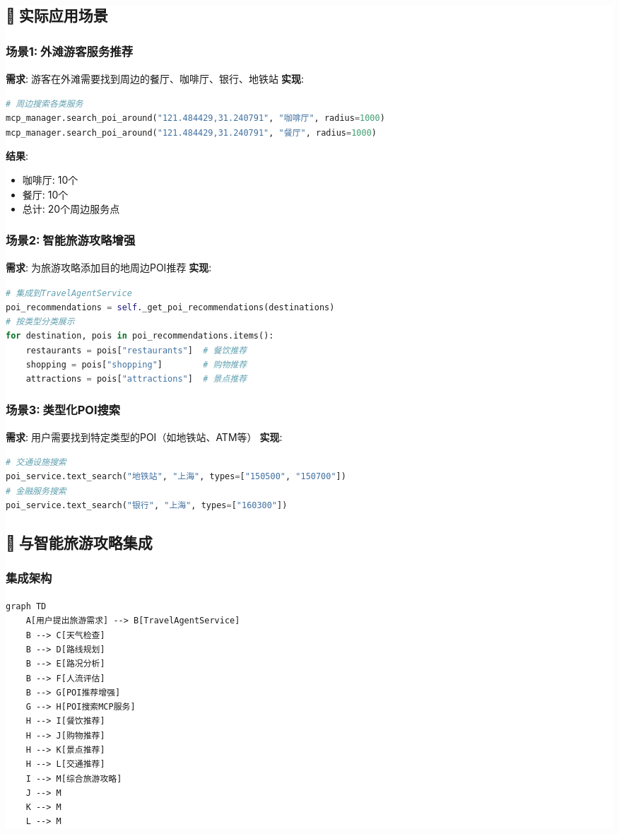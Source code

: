 ## 🎪 实际应用场景

### 场景1: 外滩游客服务推荐
**需求**: 游客在外滩需要找到周边的餐厅、咖啡厅、银行、地铁站
**实现**: 
```python
# 周边搜索各类服务
mcp_manager.search_poi_around("121.484429,31.240791", "咖啡厅", radius=1000)
mcp_manager.search_poi_around("121.484429,31.240791", "餐厅", radius=1000)
```
**结果**: 
- 咖啡厅: 10个
- 餐厅: 10个  
- 总计: 20个周边服务点

### 场景2: 智能旅游攻略增强
**需求**: 为旅游攻略添加目的地周边POI推荐
**实现**:
```python
# 集成到TravelAgentService
poi_recommendations = self._get_poi_recommendations(destinations)
# 按类型分类展示
for destination, pois in poi_recommendations.items():
    restaurants = pois["restaurants"]  # 餐饮推荐
    shopping = pois["shopping"]        # 购物推荐
    attractions = pois["attractions"]  # 景点推荐
```

### 场景3: 类型化POI搜索
**需求**: 用户需要找到特定类型的POI（如地铁站、ATM等）
**实现**:
```python
# 交通设施搜索
poi_service.text_search("地铁站", "上海", types=["150500", "150700"])
# 金融服务搜索  
poi_service.text_search("银行", "上海", types=["160300"])
```

## 🔮 与智能旅游攻略集成

### 集成架构
```mermaid
graph TD
    A[用户提出旅游需求] --> B[TravelAgentService]
    B --> C[天气检查]
    B --> D[路线规划]
    B --> E[路况分析]
    B --> F[人流评估]
    B --> G[POI推荐增强]
    G --> H[POI搜索MCP服务]
    H --> I[餐饮推荐]
    H --> J[购物推荐]
    H --> K[景点推荐]
    H --> L[交通推荐]
    I --> M[综合旅游攻略]
    J --> M
    K --> M
    L --> M
```
